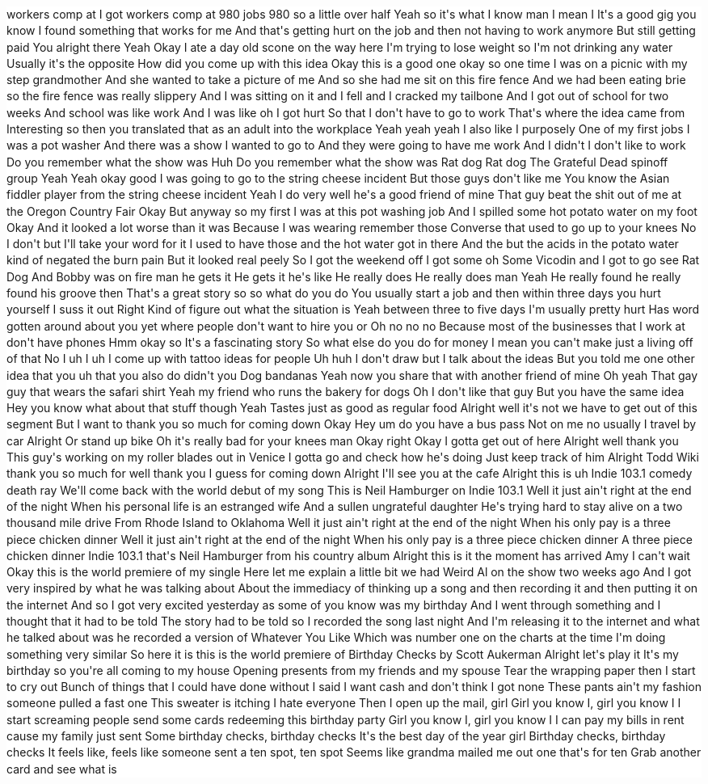 workers comp at I got workers comp at 980 jobs 980 so a little over half Yeah so it's what I know man I mean I It's a good gig you know I found something that works for me And that's getting hurt on the job and then not having to work anymore But still getting paid You alright there Yeah Okay I ate a day old scone on the way here I'm trying to lose weight so I'm not drinking any water Usually it's the opposite How did you come up with this idea Okay this is a good one okay so one time I was on a picnic with my step grandmother And she wanted to take a picture of me And so she had me sit on this fire fence And we had been eating brie so the fire fence was really slippery And I was sitting on it and I fell and I cracked my tailbone And I got out of school for two weeks And school was like work And I was like oh I got hurt So that I don't have to go to work That's where the idea came from Interesting so then you translated that as an adult into the workplace Yeah yeah yeah I also like I purposely One of my first jobs I was a pot washer And there was a show I wanted to go to And they were going to have me work And I didn't I don't like to work Do you remember what the show was Huh Do you remember what the show was Rat dog Rat dog The Grateful Dead spinoff group Yeah Yeah okay good I was going to go to the string cheese incident But those guys don't like me You know the Asian fiddler player from the string cheese incident Yeah I do very well he's a good friend of mine That guy beat the shit out of me at the Oregon Country Fair Okay But anyway so my first I was at this pot washing job And I spilled some hot potato water on my foot Okay And it looked a lot worse than it was Because I was wearing remember those Converse that used to go up to your knees No I don't but I'll take your word for it I used to have those and the hot water got in there And the but the acids in the potato water kind of negated the burn pain But it looked real peely So I got the weekend off I got some oh Some Vicodin and I got to go see Rat Dog And Bobby was on fire man he gets it He gets it he's like He really does He really does man Yeah He really found he really found his groove then That's a great story so so what do you do You usually start a job and then within three days you hurt yourself I suss it out Right Kind of figure out what the situation is Yeah between three to five days I'm usually pretty hurt Has word gotten around about you yet where people don't want to hire you or Oh no no no Because most of the businesses that I work at don't have phones Hmm okay so It's a fascinating story So what else do you do for money I mean you can't make just a living off of that No I uh I uh I come up with tattoo ideas for people Uh huh I don't draw but I talk about the ideas But you told me one other idea that you uh that you also do didn't you Dog bandanas Yeah now you share that with another friend of mine Oh yeah That gay guy that wears the safari shirt Yeah my friend who runs the bakery for dogs Oh I don't like that guy But you have the same idea Hey you know what about that stuff though Yeah Tastes just as good as regular food Alright well it's not we have to get out of this segment But I want to thank you so much for coming down Okay Hey um do you have a bus pass Not on me no usually I travel by car Alright Or stand up bike Oh it's really bad for your knees man Okay right Okay I gotta get out of here Alright well thank you This guy's working on my roller blades out in Venice I gotta go and check how he's doing Just keep track of him Alright Todd Wiki thank you so much for well thank you I guess for coming down Alright I'll see you at the cafe Alright this is uh Indie 103.1 comedy death ray We'll come back with the world debut of my song This is Neil Hamburger on Indie 103.1 Well it just ain't right at the end of the night When his personal life is an estranged wife And a sullen ungrateful daughter He's trying hard to stay alive on a two thousand mile drive From Rhode Island to Oklahoma Well it just ain't right at the end of the night When his only pay is a three piece chicken dinner Well it just ain't right at the end of the night When his only pay is a three piece chicken dinner A three piece chicken dinner Indie 103.1 that's Neil Hamburger from his country album Alright this is it the moment has arrived Amy I can't wait Okay this is the world premiere of my single Here let me explain a little bit we had Weird Al on the show two weeks ago And I got very inspired by what he was talking about About the immediacy of thinking up a song and then recording it and then putting it on the internet And so I got very excited yesterday as some of you know was my birthday And I went through something and I thought that it had to be told The story had to be told so I recorded the song last night And I'm releasing it to the internet and what he talked about was he recorded a version of Whatever You Like Which was number one on the charts at the time I'm doing something very similar So here it is this is the world premiere of Birthday Checks by Scott Aukerman Alright let's play it It's my birthday so you're all coming to my house Opening presents from my friends and my spouse Tear the wrapping paper then I start to cry out Bunch of things that I could have done without I said I want cash and don't think I got none These pants ain't my fashion someone pulled a fast one This sweater is itching I hate everyone Then I open up the mail, girl Girl you know I, girl you know I I start screaming people send some cards redeeming this birthday party Girl you know I, girl you know I I can pay my bills in rent cause my family just sent Some birthday checks, birthday checks It's the best day of the year girl Birthday checks, birthday checks It feels like, feels like someone sent a ten spot, ten spot Seems like grandma mailed me out one that's for ten Grab another card and see what is
